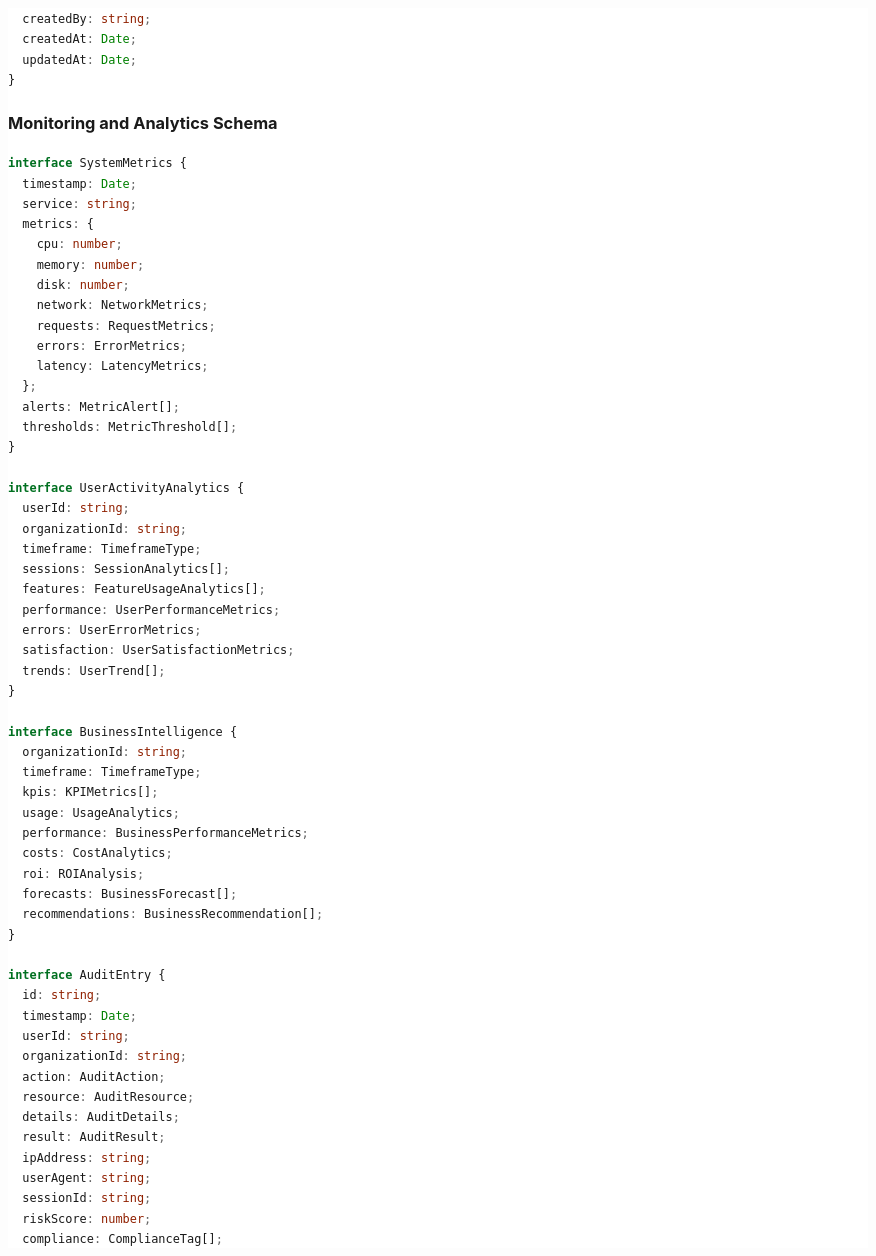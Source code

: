 ```typescript
  createdBy: string;
  createdAt: Date;
  updatedAt: Date;
}
```

### Monitoring and Analytics Schema

```typescript
interface SystemMetrics {
  timestamp: Date;
  service: string;
  metrics: {
    cpu: number;
    memory: number;
    disk: number;
    network: NetworkMetrics;
    requests: RequestMetrics;
    errors: ErrorMetrics;
    latency: LatencyMetrics;
  };
  alerts: MetricAlert[];
  thresholds: MetricThreshold[];
}

interface UserActivityAnalytics {
  userId: string;
  organizationId: string;
  timeframe: TimeframeType;
  sessions: SessionAnalytics[];
  features: FeatureUsageAnalytics[];
  performance: UserPerformanceMetrics;
  errors: UserErrorMetrics;
  satisfaction: UserSatisfactionMetrics;
  trends: UserTrend[];
}

interface BusinessIntelligence {
  organizationId: string;
  timeframe: TimeframeType;
  kpis: KPIMetrics[];
  usage: UsageAnalytics;
  performance: BusinessPerformanceMetrics;
  costs: CostAnalytics;
  roi: ROIAnalysis;
  forecasts: BusinessForecast[];
  recommendations: BusinessRecommendation[];
}

interface AuditEntry {
  id: string;
  timestamp: Date;
  userId: string;
  organizationId: string;
  action: AuditAction;
  resource: AuditResource;
  details: AuditDetails;
  result: AuditResult;
  ipAddress: string;
  userAgent: string;
  sessionId: string;
  riskScore: number;
  compliance: ComplianceTag[];
```